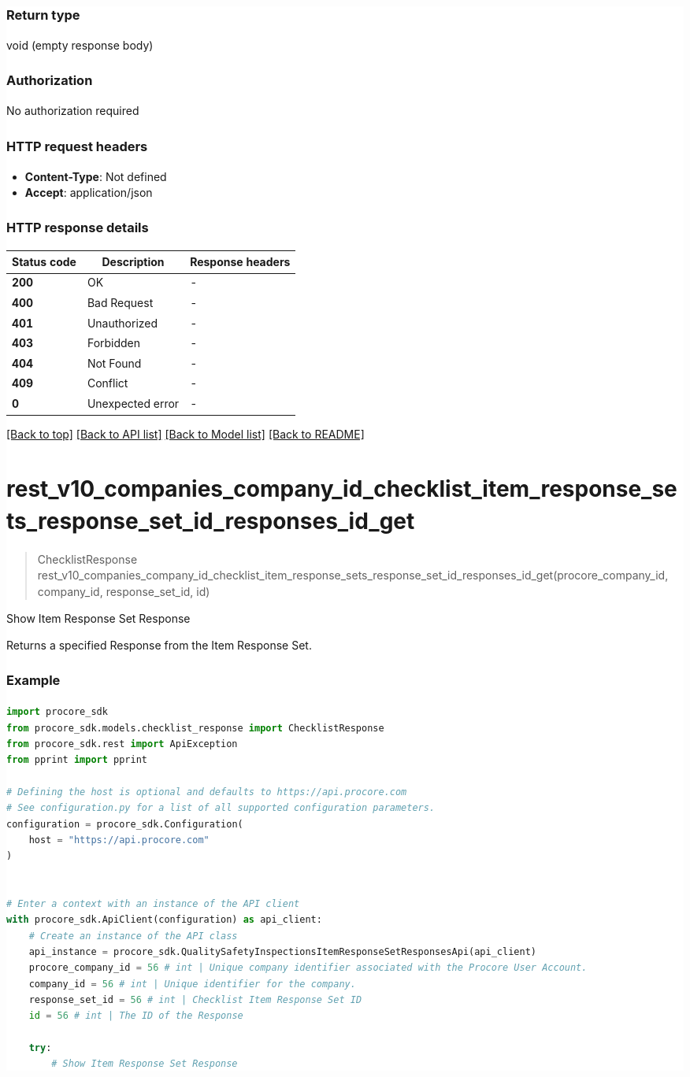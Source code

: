### Return type

void (empty response body)

### Authorization

No authorization required

### HTTP request headers

 - **Content-Type**: Not defined
 - **Accept**: application/json

### HTTP response details

| Status code | Description | Response headers |
|-------------|-------------|------------------|
**200** | OK |  -  |
**400** | Bad Request |  -  |
**401** | Unauthorized |  -  |
**403** | Forbidden |  -  |
**404** | Not Found |  -  |
**409** | Conflict |  -  |
**0** | Unexpected error |  -  |

[[Back to top]](#) [[Back to API list]](../README.md#documentation-for-api-endpoints) [[Back to Model list]](../README.md#documentation-for-models) [[Back to README]](../README.md)

# **rest_v10_companies_company_id_checklist_item_response_sets_response_set_id_responses_id_get**
> ChecklistResponse rest_v10_companies_company_id_checklist_item_response_sets_response_set_id_responses_id_get(procore_company_id, company_id, response_set_id, id)

Show Item Response Set Response

Returns a specified Response from the Item Response Set.

### Example


```python
import procore_sdk
from procore_sdk.models.checklist_response import ChecklistResponse
from procore_sdk.rest import ApiException
from pprint import pprint

# Defining the host is optional and defaults to https://api.procore.com
# See configuration.py for a list of all supported configuration parameters.
configuration = procore_sdk.Configuration(
    host = "https://api.procore.com"
)


# Enter a context with an instance of the API client
with procore_sdk.ApiClient(configuration) as api_client:
    # Create an instance of the API class
    api_instance = procore_sdk.QualitySafetyInspectionsItemResponseSetResponsesApi(api_client)
    procore_company_id = 56 # int | Unique company identifier associated with the Procore User Account.
    company_id = 56 # int | Unique identifier for the company.
    response_set_id = 56 # int | Checklist Item Response Set ID
    id = 56 # int | The ID of the Response

    try:
        # Show Item Response Set Response
```